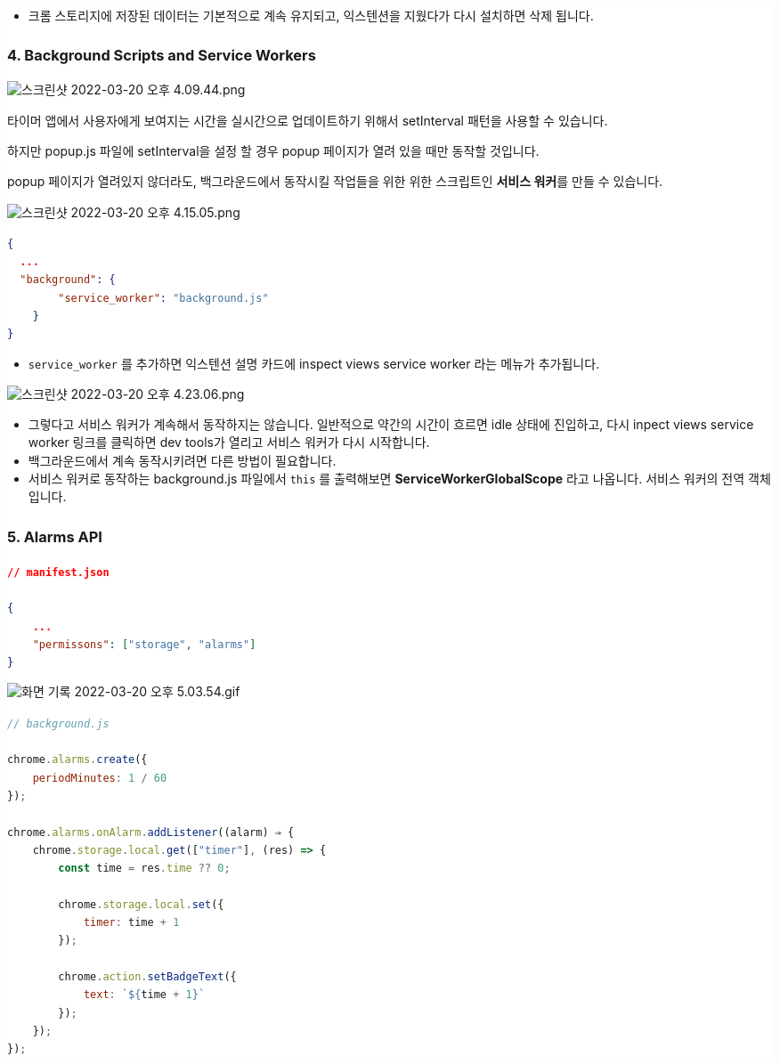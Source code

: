 - 크롬 스토리지에 저장된 데이터는 기본적으로 계속 유지되고, 익스텐션을 지웠다가 다시 설치하면 삭제 됩니다.

### 4. Background Scripts and Service Workers

![스크린샷 2022-03-20 오후 4.09.44.png](1%20Basic%20ti%2098ae3/%E1%84%89%E1%85%B3%E1%84%8F%E1%85%B3%E1%84%85%E1%85%B5%E1%86%AB%E1%84%89%E1%85%A3%E1%86%BA_2022-03-20_%E1%84%8B%E1%85%A9%E1%84%92%E1%85%AE_4.09.44.png)

타이머 앱에서 사용자에게 보여지는 시간을 실시간으로 업데이트하기 위해서 setInterval 패턴을 사용할 수 있습니다. 

하지만 popup.js 파일에 setInterval을 설정 할 경우 popup 페이지가 열려 있을 때만 동작할 것입니다.

popup 페이지가 열려있지 않더라도, 백그라운드에서 동작시킬 작업들을 위한 위한 스크립트인 **서비스 워커**를 만들 수 있습니다.

![스크린샷 2022-03-20 오후 4.15.05.png](1%20Basic%20ti%2098ae3/%E1%84%89%E1%85%B3%E1%84%8F%E1%85%B3%E1%84%85%E1%85%B5%E1%86%AB%E1%84%89%E1%85%A3%E1%86%BA_2022-03-20_%E1%84%8B%E1%85%A9%E1%84%92%E1%85%AE_4.15.05.png)

```json
{
  ...
  "background": {
		"service_worker": "background.js"
	}
}
```

- `service_worker` 를 추가하면 익스텐션 설명 카드에 inspect views service worker 라는 메뉴가 추가됩니다.

![스크린샷 2022-03-20 오후 4.23.06.png](1%20Basic%20ti%2098ae3/%E1%84%89%E1%85%B3%E1%84%8F%E1%85%B3%E1%84%85%E1%85%B5%E1%86%AB%E1%84%89%E1%85%A3%E1%86%BA_2022-03-20_%E1%84%8B%E1%85%A9%E1%84%92%E1%85%AE_4.23.06.png)

- 그렇다고 서비스 워커가 계속해서 동작하지는 않습니다. 일반적으로 약간의 시간이 흐르면 idle 상태에 진입하고, 다시 inpect views service worker 링크를 클릭하면 dev tools가 열리고 서비스 워커가 다시 시작합니다.
- 백그라운드에서 계속 동작시키려면 다른 방법이 필요합니다.
- 서비스 워커로 동작하는 background.js 파일에서 `this` 를 출력해보면 **ServiceWorkerGlobalScope** 라고 나옵니다. 서비스 워커의 전역 객체입니다.

### 5. Alarms API

```json
// manifest.json

{
	...
	"permissons": ["storage", "alarms"]
}
```

![화면 기록 2022-03-20 오후 5.03.54.gif](1%20Basic%20ti%2098ae3/%E1%84%92%E1%85%AA%E1%84%86%E1%85%A7%E1%86%AB_%E1%84%80%E1%85%B5%E1%84%85%E1%85%A9%E1%86%A8_2022-03-20_%E1%84%8B%E1%85%A9%E1%84%92%E1%85%AE_5.03.54.gif)

```jsx
// background.js

chrome.alarms.create({
	periodMinutes: 1 / 60	
});

chrome.alarms.onAlarm.addListener((alarm) ⇒ {
	chrome.storage.local.get(["timer"], (res) => {
		const time = res.time ?? 0;

		chrome.storage.local.set({
			timer: time + 1
		});

		chrome.action.setBadgeText({
			text: `${time + 1}`
		});
	});
});
```
